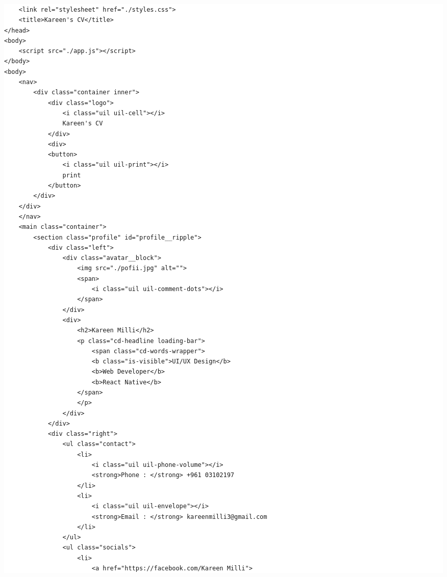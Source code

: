 <!DOCTYPE html>
<html>
    <head>
        <meta charset="UTF-8">
        <meta name="viewport" content="width=device-width, initial-scale=1.0">
        <link rel="stylesheet" href="./plugins/headline/headline.css">
        <link rel="stylesheet" href="https://unicons.iconscout.com/release/v2.1.3/css/unicons.css">

        <link rel="stylesheet" href="./styles.css">
        <title>Kareen's CV</title>
    </head>
    <body>
        <script src="./app.js"></script>
    </body>
    <body>
        <nav>
            <div class="container inner">
                <div class="logo">
                    <i class="uil uil-cell"></i>
                    Kareen's CV
                </div>
                <div>
                <button>
                    <i class="uil uil-print"></i>
                    print
                </button>
            </div>
        </div>
        </nav>
        <main class="container">
            <section class="profile" id="profile__ripple">
                <div class="left">
                    <div class="avatar__block">
                        <img src="./pofii.jpg" alt="">
                        <span>
                            <i class="uil uil-comment-dots"></i>
                        </span>
                    </div>
                    <div>
                        <h2>Kareen Milli</h2>
                        <p class="cd-headline loading-bar">
                            <span class="cd-words-wrapper">
                            <b class="is-visible">UI/UX Design</b>
                            <b>Web Developer</b>
                            <b>React Native</b>
                        </span>
                        </p>
                    </div>
                </div>
                <div class="right">
                    <ul class="contact">
                        <li>
                            <i class="uil uil-phone-volume"></i>
                            <strong>Phone : </strong> +961 03102197
                        </li>
                        <li>
                            <i class="uil uil-envelope"></i>
                            <strong>Email : </strong> kareenmilli3@gmail.com
                        </li>
                    </ul>
                    <ul class="socials">
                        <li>
                            <a href="https://facebook.com/Kareen Milli">